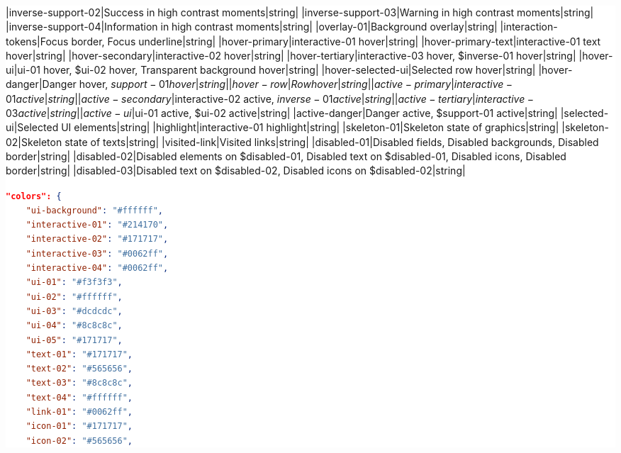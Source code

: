 |inverse-support-02|Success in high contrast moments|string|
|inverse-support-03|Warning in high contrast moments|string|
|inverse-support-04|Information in high contrast moments|string|
|overlay-01|Background overlay|string|
|interaction-tokens|Focus border, Focus underline|string|
|hover-primary|interactive-01 hover|string|
|hover-primary-text|interactive-01 text hover|string|
|hover-secondary|interactive-02 hover|string|
|hover-tertiary|interactive-03 hover, $inverse-01 hover|string|
|hover-ui|ui-01 hover, $ui-02 hover, Transparent background hover|string|
|hover-selected-ui|Selected row hover|string|
|hover-danger|Danger hover, $support-01 hover|string|
|hover-row|Row hover|string|
|active-primary|interactive-01 active|string|
|active-secondary|$interactive-02 active, $inverse-01 active|string|
|active-tertiary|interactive-03 active|string|
|active-ui|$ui-01 active, $ui-02 active|string|
|active-danger|Danger active, $support-01 active|string|
|selected-ui|Selected UI elements|string|
|highlight|interactive-01 highlight|string|
|skeleton-01|Skeleton state of graphics|string|
|skeleton-02|Skeleton state of texts|string|
|visited-link|Visited links|string|
|disabled-01|Disabled fields, Disabled backgrounds, Disabled border|string|
|disabled-02|Disabled elements on $disabled-01, Disabled text on $disabled-01, Disabled icons, Disabled border|string|
|disabled-03|Disabled text on $disabled-02, Disabled icons on $disabled-02|string|

```json
"colors": {
    "ui-background": "#ffffff",
    "interactive-01": "#214170",
    "interactive-02": "#171717",
    "interactive-03": "#0062ff",
    "interactive-04": "#0062ff",
    "ui-01": "#f3f3f3",
    "ui-02": "#ffffff",
    "ui-03": "#dcdcdc",
    "ui-04": "#8c8c8c",
    "ui-05": "#171717",
    "text-01": "#171717",
    "text-02": "#565656",
    "text-03": "#8c8c8c",
    "text-04": "#ffffff",
    "link-01": "#0062ff",
    "icon-01": "#171717",
    "icon-02": "#565656",
```